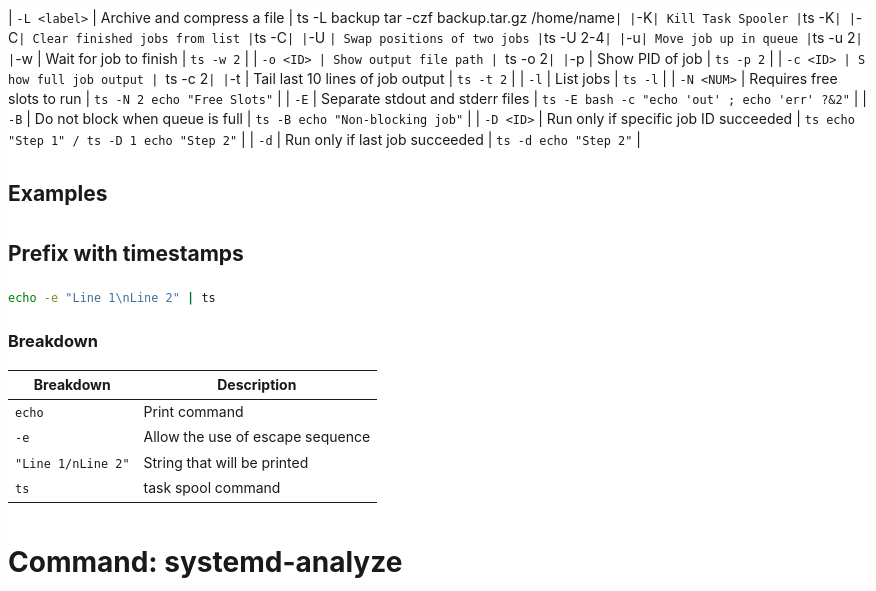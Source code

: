 | `-L <label>` | Archive and compress a file | ts -L backup tar -czf backup.tar.gz /home/name` |
| `-K` | Kill Task Spooler | `ts -K` |
| `-C` | Clear finished jobs from list | `ts -C` |
| `-U <id-id>` | Swap positions of two jobs | `ts -U 2-4` |
| `-u` | Move job up in queue | `ts -u 2` |
| `-w <ID> | Wait for job to finish | `ts -w 2` |
| `-o <ID> | Show output file path | `ts -o 2` |
| `-p <ID> | Show PID of job | `ts -p 2` |
| `-c <ID> | Show full job output | `ts -c 2` |
| `-t <ID> | Tail last 10 lines of job output | `ts -t 2` |
| `-l` | List jobs | `ts -l` |
| `-N <NUM>` | Requires <NUM> free slots to run | `ts -N 2 echo "Free Slots"` |
| `-E` | Separate stdout and stderr files | `ts -E bash -c "echo 'out' ; echo 'err' ?&2"` |
| `-B` | Do not block when queue is full | `ts -B echo "Non-blocking job"` |
| `-D <ID>` | Run only if specific job ID succeeded | `ts echo "Step 1" / ts -D 1 echo "Step 2"` |
| `-d` | Run only if last job succeeded | `ts -d echo "Step 2"` |

## Examples

## Prefix with timestamps

```bash
echo -e "Line 1\nLine 2" | ts
```

### Breakdown

| Breakdown | Description |
|-----------|-------------|
| `echo` | Print command |
| `-e` | Allow the use of escape sequence |
| `"Line 1/nLine 2"` | String that will be printed |
| `ts` | task spool command |

# Command: systemd-analyze
